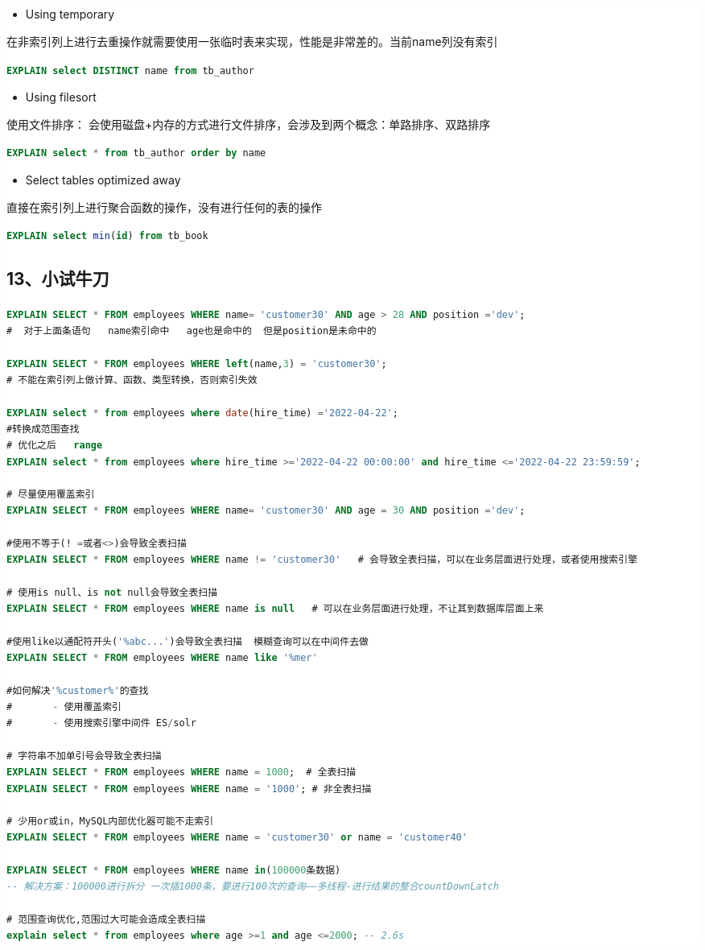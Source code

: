 - Using temporary

在非索引列上进行去重操作就需要使用一张临时表来实现，性能是非常差的。当前name列没有索引

```sql
EXPLAIN select DISTINCT name from tb_author
```

- Using filesort

使用文件排序： 会使用磁盘+内存的方式进行文件排序，会涉及到两个概念：单路排序、双路排序

```sql
EXPLAIN select * from tb_author order by name
```

- Select tables optimized away

直接在索引列上进行聚合函数的操作，没有进行任何的表的操作

```sql
EXPLAIN select min(id) from tb_book
```



## 13、小试牛刀

```sql
EXPLAIN SELECT * FROM employees WHERE name= 'customer30' AND age > 28 AND position ='dev';
#  对于上面条语句   name索引命中   age也是命中的  但是position是未命中的

EXPLAIN SELECT * FROM employees WHERE left(name,3) = 'customer30';
# 不能在索引列上做计算、函数、类型转换，否则索引失效

EXPLAIN select * from employees where date(hire_time) ='2022-04-22';
#转换成范围查找
# 优化之后   range
EXPLAIN select * from employees where hire_time >='2022-04-22 00:00:00' and hire_time <='2022-04-22 23:59:59';

# 尽量使用覆盖索引
EXPLAIN SELECT * FROM employees WHERE name= 'customer30' AND age = 30 AND position ='dev';

#使用不等于(! =或者<>)会导致全表扫描
EXPLAIN SELECT * FROM employees WHERE name != 'customer30'   # 会导致全表扫描，可以在业务层面进行处理，或者使用搜索引擎

# 使用is null、is not null会导致全表扫描
EXPLAIN SELECT * FROM employees WHERE name is null   # 可以在业务层面进行处理，不让其到数据库层面上来

#使用like以通配符开头('%abc...')会导致全表扫描  模糊查询可以在中间件去做
EXPLAIN SELECT * FROM employees WHERE name like '%mer'

#如何解决'%customer%'的查找
#       - 使用覆盖索引
#       - 使用搜索引擎中间件 ES/solr

# 字符串不加单引号会导致全表扫描
EXPLAIN SELECT * FROM employees WHERE name = 1000;  # 全表扫描
EXPLAIN SELECT * FROM employees WHERE name = '1000'; # 非全表扫描

# 少用or或in，MySQL内部优化器可能不走索引
EXPLAIN SELECT * FROM employees WHERE name = 'customer30' or name = 'customer40'

EXPLAIN SELECT * FROM employees WHERE name in(100000条数据)
-- 解决方案：100000进行拆分 一次插1000条，要进行100次的查询——多线程-进行结果的整合countDownLatch

# 范围查询优化,范围过大可能会造成全表扫描
explain select * from employees where age >=1 and age <=2000; -- 2.6s
```